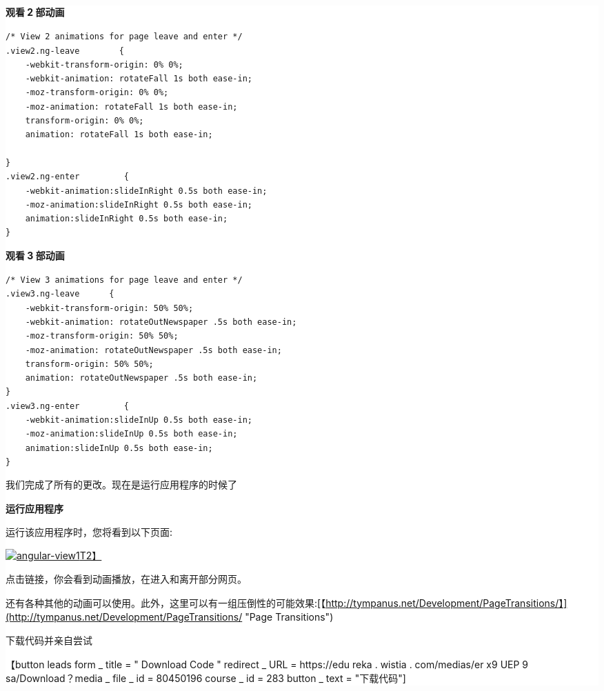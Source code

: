 **观看 2 部动画**

```
/* View 2 animations for page leave and enter */
.view2.ng-leave        {
    -webkit-transform-origin: 0% 0%;
	-webkit-animation: rotateFall 1s both ease-in;
	-moz-transform-origin: 0% 0%;
	-moz-animation: rotateFall 1s both ease-in;
	transform-origin: 0% 0%;
	animation: rotateFall 1s both ease-in;

}
.view2.ng-enter 		{  
    -webkit-animation:slideInRight 0.5s both ease-in;
	-moz-animation:slideInRight 0.5s both ease-in;
	animation:slideInRight 0.5s both ease-in;    
}
```

**观看 3 部动画**

```
/* View 3 animations for page leave and enter */
.view3.ng-leave      {
    -webkit-transform-origin: 50% 50%;
	-webkit-animation: rotateOutNewspaper .5s both ease-in;
	-moz-transform-origin: 50% 50%;
	-moz-animation: rotateOutNewspaper .5s both ease-in;
	transform-origin: 50% 50%;
	animation: rotateOutNewspaper .5s both ease-in;
}
.view3.ng-enter 		{ 
    -webkit-animation:slideInUp 0.5s both ease-in;
	-moz-animation:slideInUp 0.5s both ease-in;
	animation:slideInUp 0.5s both ease-in;  
}
```

我们完成了所有的更改。现在是运行应用程序的时候了

**运行应用程序**

运行该应用程序时，您将看到以下页面:

[![angular-view1](../Images/f8b16d22b79e985bb02dcd4bc7209d15.png)T2】](https://www.edureka.co/blog/wp-content/uploads/2015/06/angular-view1.jpg)

点击链接，你会看到动画播放，在进入和离开部分网页。

还有各种其他的动画可以使用。此外，这里可以有一组压倒性的可能效果:[【http://tympanus.net/Development/PageTransitions/】](http://tympanus.net/Development/PageTransitions/ "Page Transitions")

下载代码并亲自尝试

【button leads form _ title = " Download Code " redirect _ URL = https://edu reka . wistia . com/medias/er x9 UEP 9 sa/Download？media _ file _ id = 80450196 course _ id = 283 button _ text = "下载代码"]

